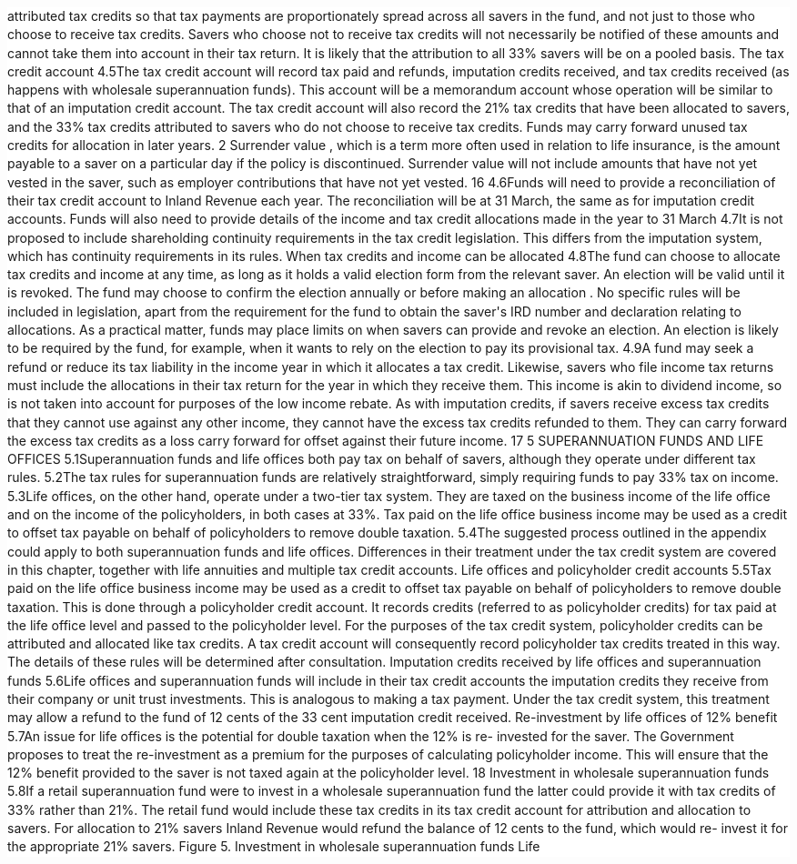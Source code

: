 attributed tax credits so that tax payments are proportionately spread across all savers in the fund, and not just to those who choose to receive tax credits. Savers who choose not to receive tax credits will not necessarily be notified of these amounts and cannot take them into account in their tax return. It is likely that the attribution to all 33% savers will be on a pooled basis. The tax credit account 4.5The tax credit account will record tax paid and refunds, imputation credits received, and tax credits received (as happens with wholesale superannuation funds). This account will be a memorandum account whose operation will be similar to that of an imputation credit account. The tax credit account will also record the 21% tax credits that have been allocated to savers, and the 33% tax credits attributed to savers who do not choose to receive tax credits. Funds may carry forward unused tax credits for allocation in later years. 2 Surrender value , which is a term more often used in relation to life insurance, is the amount payable to a saver on a particular day if the policy is discontinued. Surrender value will not include amounts that have not yet vested in the saver, such as employer contributions that have not yet vested. 16 4.6Funds will need to provide a reconciliation of their tax credit account to Inland Revenue each year. The reconciliation will be at 31 March, the same as for imputation credit accounts. Funds will also need to provide details of the income and tax credit allocations made in the year to 31 March 4.7It is not proposed to include shareholding continuity requirements in the tax credit legislation. This differs from the imputation system, which has continuity requirements in its rules. When tax credits and income can be allocated 4.8The fund can choose to allocate tax credits and income at any time, as long as it holds a valid election form from the relevant saver. An election will be valid until it is revoked. The fund may choose to confirm the election annually or before making an allocation . No specific rules will be included in legislation, apart from the requirement for the fund to obtain the saver's IRD number and declaration relating to allocations. As a practical matter, funds may place limits on when savers can provide and revoke an election. An election is likely to be required by the fund, for example, when it wants to rely on the election to pay its provisional tax. 4.9A fund may seek a refund or reduce its tax liability in the income year in which it allocates a tax credit. Likewise, savers who file income tax returns must include the allocations in their tax return for the year in which they receive them. This income is akin to dividend income, so is not taken into account for purposes of the low income rebate. As with imputation credits, if savers receive excess tax credits that they cannot use against any other income, they cannot have the excess tax credits refunded to them. They can carry forward the excess tax credits as a loss carry forward for offset against their future income. 17 5 SUPERANNUATION FUNDS AND LIFE OFFICES 5.1Superannuation funds and life offices both pay tax on behalf of savers, although they operate under different tax rules. 5.2The tax rules for superannuation funds are relatively straightforward, simply requiring funds to pay 33% tax on income. 5.3Life offices, on the other hand, operate under a two-tier tax system. They are taxed on the business income of the life office and on the income of the policyholders, in both cases at 33%. Tax paid on the life office business income may be used as a credit to offset tax payable on behalf of policyholders to remove double taxation. 5.4The suggested process outlined in the appendix could apply to both superannuation funds and life offices. Differences in their treatment under the tax credit system are covered in this chapter, together with life annuities and multiple tax credit accounts. Life offices and policyholder credit accounts 5.5Tax paid on the life office business income may be used as a credit to offset tax payable on behalf of policyholders to remove double taxation. This is done through a policyholder credit account. It records credits (referred to as policyholder credits) for tax paid at the life office level and passed to the policyholder level. For the purposes of the tax credit system, policyholder credits can be attributed and allocated like tax credits. A tax credit account will consequently record policyholder tax credits treated in this way. The details of these rules will be determined after consultation. Imputation credits received by life offices and superannuation funds 5.6Life offices and superannuation funds will include in their tax credit accounts the imputation credits they receive from their company or unit trust investments. This is analogous to making a tax payment. Under the tax credit system, this treatment may allow a refund to the fund of 12 cents of the 33 cent imputation credit received. Re-investment by life offices of 12% benefit 5.7An issue for life offices is the potential for double taxation when the 12% is re- invested for the saver. The Government proposes to treat the re-investment as a premium for the purposes of calculating policyholder income. This will ensure that the 12% benefit provided to the saver is not taxed again at the policyholder level. 18 Investment in wholesale superannuation funds 5.8If a retail superannuation fund were to invest in a wholesale superannuation fund the latter could provide it with tax credits of 33% rather than 21%. The retail fund would include these tax credits in its tax credit account for attribution and allocation to savers. For allocation to 21% savers Inland Revenue would refund the balance of 12 cents to the fund, which would re- invest it for the appropriate 21% savers. Figure 5. Investment in wholesale superannuation funds Life